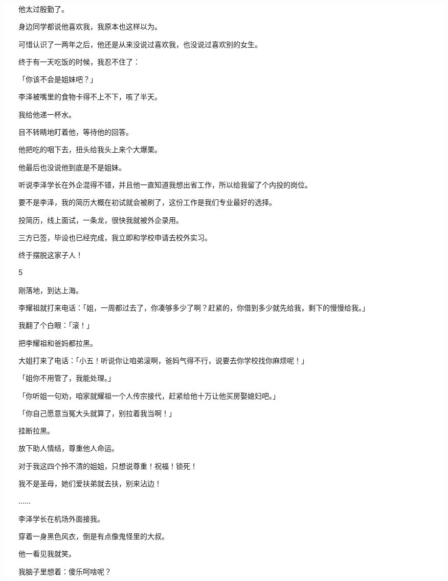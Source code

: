 &emsp;&emsp;他太过殷勤了。  
  
&emsp;&emsp;身边同学都说他喜欢我，我原本也这样以为。  
  
&emsp;&emsp;可惜认识了一两年之后，他还是从来没说过喜欢我，也没说过喜欢别的女生。  
  
&emsp;&emsp;终于有一天吃饭的时候，我忍不住了：  
  
&emsp;&emsp;「你该不会是姐妹吧？」  
  
&emsp;&emsp;李泽被嘴里的食物卡得不上不下，咳了半天。  
  
&emsp;&emsp;我给他递一杯水。  
  
&emsp;&emsp;目不转睛地盯着他，等待他的回答。  
  
&emsp;&emsp;他把吃的咽下去，扭头给我头上来个大爆栗。  
  
&emsp;&emsp;他最后也没说他到底是不是姐妹。  
  
&emsp;&emsp;听说李泽学长在外企混得不错，并且他一直知道我想出省工作，所以给我留了个内投的岗位。  
  
&emsp;&emsp;要不是李泽，我的简历大概在初试就会被刷了，这份工作是我们专业最好的选择。  
  
&emsp;&emsp;投简历，线上面试，一条龙，很快我就被外企录用。  
  
&emsp;&emsp;三方已签，毕设也已经完成，我立即和学校申请去校外实习。  
  
&emsp;&emsp;终于摆脱这家子人！  
  
&emsp;&emsp;5  
  
&emsp;&emsp;刚落地，到达上海。  
  
&emsp;&emsp;李耀祖就打来电话：「姐，一周都过去了，你凑够多少了啊？赶紧的，你借到多少就先给我，剩下的慢慢给我。」  
  
&emsp;&emsp;我翻了个白眼：「滚！」  
  
&emsp;&emsp;把李耀祖和爸妈都拉黑。  
  
&emsp;&emsp;大姐打来了电话：「小五！听说你让咱弟滚啊，爸妈气得不行，说要去你学校找你麻烦呢！」  
  
&emsp;&emsp;「姐你不用管了，我能处理。」  
  
&emsp;&emsp;「你听姐一句劝，咱家就耀祖一个人传宗接代，赶紧给他十万让他买房娶媳妇吧。」  
  
&emsp;&emsp;「你自己愿意当冤大头就算了，别拉着我当啊！」  
  
&emsp;&emsp;挂断拉黑。  
  
&emsp;&emsp;放下助人情结，尊重他人命运。  
  
&emsp;&emsp;对于我这四个拎不清的姐姐，只想说尊重！祝福！锁死！  
  
&emsp;&emsp;我不是圣母，她们爱扶弟就去扶，别来沾边！  
  
&emsp;&emsp;……  
  
&emsp;&emsp;李泽学长在机场外面接我。  
  
&emsp;&emsp;穿着一身黑色风衣，倒是有点像鬼怪里的大叔。  
  
&emsp;&emsp;他一看见我就笑。  
  
&emsp;&emsp;我脑子里想着：傻乐呵啥呢？  
  